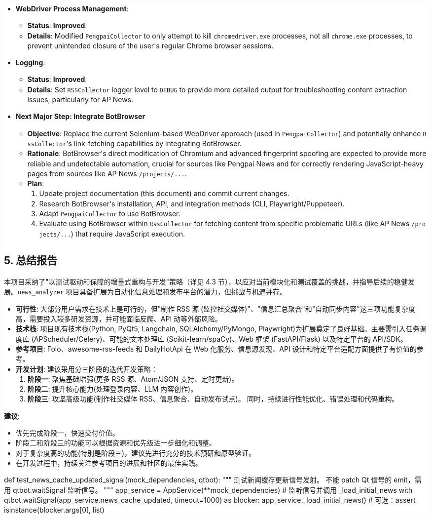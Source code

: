 *   **WebDriver Process Management**:
    *   **Status**: **Improved**.
    *   **Details**: Modified `PengpaiCollector` to only attempt to kill `chromedriver.exe` processes, not all `chrome.exe` processes, to prevent unintended closure of the user's regular Chrome browser sessions.

*   **Logging**:
    *   **Status**: **Improved**.
    *   **Details**: Set `RSSCollector` logger level to `DEBUG` to provide more detailed output for troubleshooting content extraction issues, particularly for AP News.

*   **Next Major Step: Integrate BotBrowser**
    *   **Objective**: Replace the current Selenium-based WebDriver approach (used in `PengpaiCollector`) and potentially enhance `RssCollector`'s link-fetching capabilities by integrating BotBrowser.
    *   **Rationale**: BotBrowser's direct modification of Chromium and advanced fingerprint spoofing are expected to provide more reliable and undetectable automation, crucial for sources like Pengpai News and for correctly rendering JavaScript-heavy pages from sources like AP News `/projects/...`.
    *   **Plan**:
        1.  Update project documentation (this document) and commit current changes.
        2.  Research BotBrowser's installation, API, and integration methods (CLI, Playwright/Puppeteer).
        3.  Adapt `PengpaiCollector` to use BotBrowser.
        4.  Evaluate using BotBrowser within `RssCollector` for fetching content from specific problematic URLs (like AP News `/projects/...`) that require JavaScript execution.

## 5. 总结报告

本项目采纳了"以测试驱动和保障的增量式重构与开发"策略（详见 4.3 节），以应对当前模块化和测试覆盖的挑战，并指导后续的稳健发展。`news_analyzer` 项目具备扩展为自动化信息处理和发布平台的潜力，但挑战与机遇并存。

*   **可行性**: 大部分用户需求在技术上是可行的，但"制作 RSS 源 (监控社交媒体)"、"信息汇总聚合"和"自动同步内容"这三项功能复杂度高，需要投入较多研发资源，并可能面临反爬、API 动等外部风险。
*   **技术栈**: 项目现有技术栈(Python, PyQt5, Langchain, SQLAlchemy/PyMongo, Playwright)为扩展奠定了良好基础。主要需引入任务调度库 (APScheduler/Celery)、可能的文本处理库 (Scikit-learn/spaCy)、Web 框架 (FastAPI/Flask) 以及特定平台的 API/SDK。
*   **参考项目**: Folo、awesome-rss-feeds 和 DailyHotApi 在 Web 化服务、信息源发现、API 设计和特定平台适配方面提供了有价值的参考。
*   **开发计划**: 建议采用分三阶段的迭代开发策略：
    1.  **阶段一**: 聚焦基础增强(更多 RSS 源、Atom/JSON 支持、定时更新)。
    2.  **阶段二**: 提升核心能力(处理登录内容、LLM 内容创作)。
    3.  **阶段三**: 攻坚高级功能(制作社交媒体 RSS、信息聚合、自动发布试点)。
    同时，持续进行性能优化、错误处理和代码重构。

**建议**:

*   优先完成阶段一，快速交付价值。
*   阶段二和阶段三的功能可以根据资源和优先级进一步细化和调整。
*   对于复杂度高的功能(特别是阶段三)，建议先进行充分的技术预研和原型验证。
*   在开发过程中，持续关注参考项目的进展和社区的最佳实践。 

def test_news_cache_updated_signal(mock_dependencies, qtbot):
    """
    测试新闻缓存更新信号发射。
    不能 patch Qt 信号的 emit，需用 qtbot.waitSignal 监听信号。
    """
    app_service = AppService(**mock_dependencies)
    # 监听信号并调用 _load_initial_news
    with qtbot.waitSignal(app_service.news_cache_updated, timeout=1000) as blocker:
        app_service._load_initial_news()
    # 可选：assert isinstance(blocker.args[0], list) 
